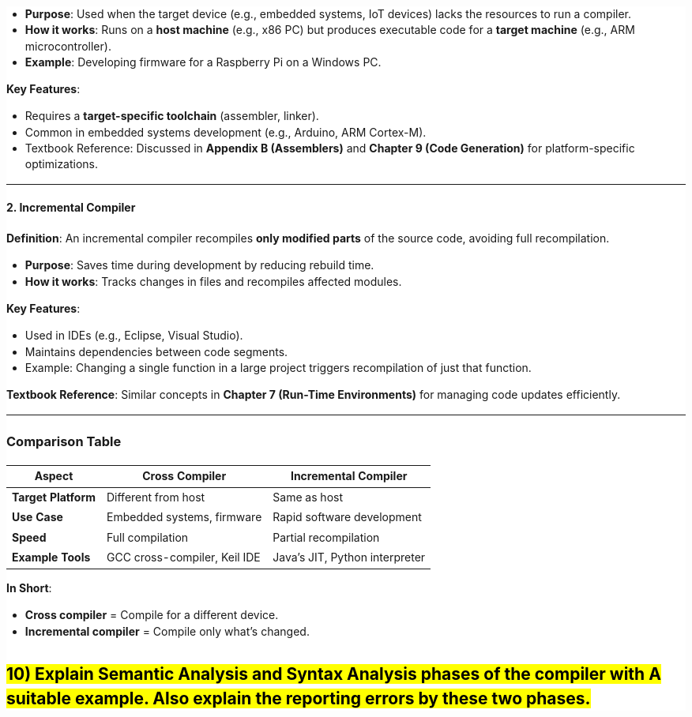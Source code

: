 - **Purpose**: Used when the target device (e.g., embedded systems, IoT devices) lacks the resources to run a compiler.
- **How it works**: Runs on a **host machine** (e.g., x86 PC) but produces executable code for a **target machine** (e.g., ARM microcontroller).
- **Example**: Developing firmware for a Raspberry Pi on a Windows PC.

**Key Features**:

- Requires a **target-specific toolchain** (assembler, linker).
- Common in embedded systems development (e.g., Arduino, ARM Cortex-M).
- Textbook Reference: Discussed in **Appendix B (Assemblers)** and **Chapter 9 (Code Generation)** for platform-specific optimizations.

---

#### **2. Incremental Compiler**

**Definition**: An incremental compiler recompiles **only modified parts** of the source code, avoiding full recompilation.

- **Purpose**: Saves time during development by reducing rebuild time.
- **How it works**: Tracks changes in files and recompiles affected modules.

**Key Features**:

- Used in IDEs (e.g., Eclipse, Visual Studio).
- Maintains dependencies between code segments.
- Example: Changing a single function in a large project triggers recompilation of just that function.

**Textbook Reference**: Similar concepts in **Chapter 7 (Run-Time Environments)** for managing code updates efficiently.

---

### Comparison Table

| **Aspect**          | **Cross Compiler**           | **Incremental Compiler**       |
| ------------------- | ---------------------------- | ------------------------------ |
| **Target Platform** | Different from host          | Same as host                   |
| **Use Case**        | Embedded systems, firmware   | Rapid software development     |
| **Speed**           | Full compilation             | Partial recompilation          |
| **Example Tools**   | GCC cross-compiler, Keil IDE | Java’s JIT, Python interpreter |

**In Short**:

- **Cross compiler** = Compile for a different device.
- **Incremental compiler** = Compile only what’s changed.

## <mark> 10) Explain Semantic Analysis and Syntax Analysis phases of the compiler with A suitable example. Also explain the reporting errors by these two phases. </mark>
